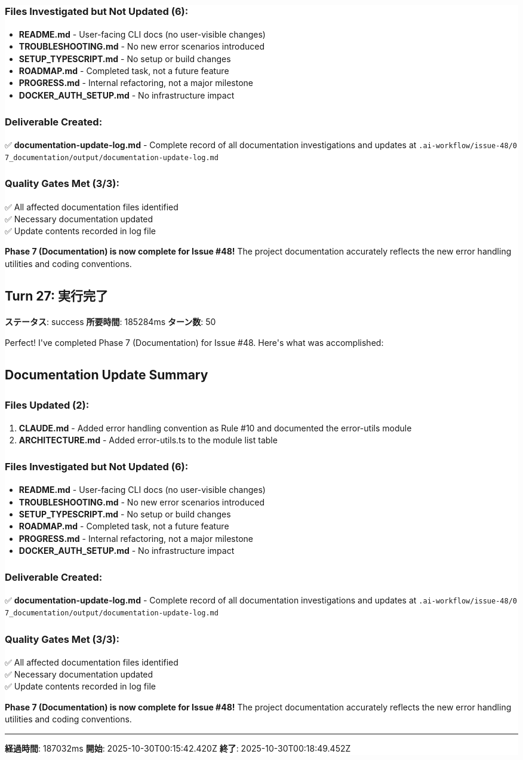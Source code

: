 ### Files Investigated but Not Updated (6):
- **README.md** - User-facing CLI docs (no user-visible changes)
- **TROUBLESHOOTING.md** - No new error scenarios introduced
- **SETUP_TYPESCRIPT.md** - No setup or build changes
- **ROADMAP.md** - Completed task, not a future feature
- **PROGRESS.md** - Internal refactoring, not a major milestone
- **DOCKER_AUTH_SETUP.md** - No infrastructure impact

### Deliverable Created:
✅ **documentation-update-log.md** - Complete record of all documentation investigations and updates at `.ai-workflow/issue-48/07_documentation/output/documentation-update-log.md`

### Quality Gates Met (3/3):
✅ All affected documentation files identified  
✅ Necessary documentation updated  
✅ Update contents recorded in log file  

**Phase 7 (Documentation) is now complete for Issue #48!** The project documentation accurately reflects the new error handling utilities and coding conventions.

## Turn 27: 実行完了

**ステータス**: success
**所要時間**: 185284ms
**ターン数**: 50

Perfect! I've completed Phase 7 (Documentation) for Issue #48. Here's what was accomplished:

## Documentation Update Summary

### Files Updated (2):
1. **CLAUDE.md** - Added error handling convention as Rule #10 and documented the error-utils module
2. **ARCHITECTURE.md** - Added error-utils.ts to the module list table

### Files Investigated but Not Updated (6):
- **README.md** - User-facing CLI docs (no user-visible changes)
- **TROUBLESHOOTING.md** - No new error scenarios introduced
- **SETUP_TYPESCRIPT.md** - No setup or build changes
- **ROADMAP.md** - Completed task, not a future feature
- **PROGRESS.md** - Internal refactoring, not a major milestone
- **DOCKER_AUTH_SETUP.md** - No infrastructure impact

### Deliverable Created:
✅ **documentation-update-log.md** - Complete record of all documentation investigations and updates at `.ai-workflow/issue-48/07_documentation/output/documentation-update-log.md`

### Quality Gates Met (3/3):
✅ All affected documentation files identified  
✅ Necessary documentation updated  
✅ Update contents recorded in log file  

**Phase 7 (Documentation) is now complete for Issue #48!** The project documentation accurately reflects the new error handling utilities and coding conventions.


---

**経過時間**: 187032ms
**開始**: 2025-10-30T00:15:42.420Z
**終了**: 2025-10-30T00:18:49.452Z
